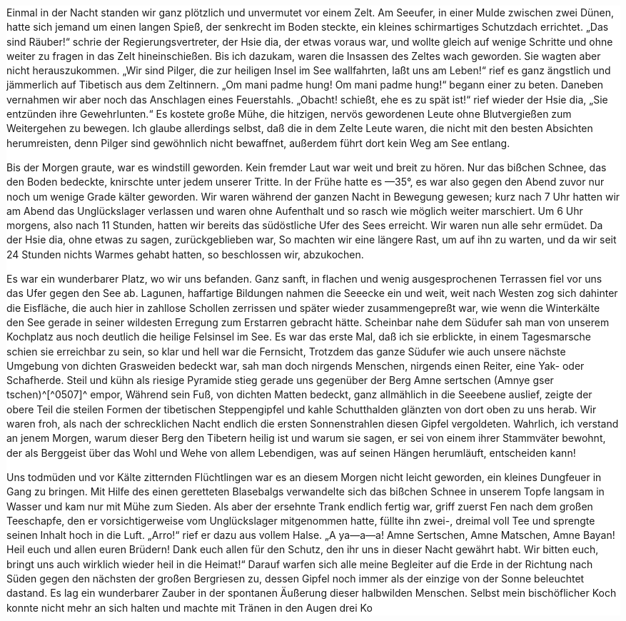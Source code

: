 Einmal in der Nacht standen wir ganz plötzlich und unvermutet vor einem Zelt. Am
Seeufer, in einer Mulde zwischen zwei Dünen, hatte sich jemand um einen langen
Spieß, der senkrecht im Boden steckte, ein kleines schirmartiges Schutzdach
errichtet. „Das sind Räuber!“ schrie der Regierungsvertreter, der Hsie dia, der
etwas voraus war, und wollte gleich auf wenige Schritte und ohne weiter zu
fragen in das Zelt hineinschießen. Bis ich dazukam, waren die Insassen des
Zeltes wach geworden. Sie wagten aber nicht herauszukommen. „Wir sind Pilger,
die zur heiligen Insel im See wallfahrten, laßt uns am Leben!“ rief es ganz
ängstlich und jämmerlich auf Tibetisch aus dem Zeltinnern. „Om mani padme hung!
Om mani padme hung!“ begann einer zu beten. Daneben vernahmen wir aber noch das
Anschlagen eines Feuerstahls. „Obacht! schießt, ehe es zu spät ist!“ rief wieder
der Hsie dia, „Sie entzünden ihre Gewehrlunten.“ Es kostete große Mühe, die
hitzigen, nervös gewordenen Leute ohne Blutvergießen zum Weitergehen zu bewegen.
Ich glaube allerdings selbst, daß die in dem Zelte Leute waren, die nicht mit
den besten Absichten herumreisten, denn Pilger sind gewöhnlich nicht bewaffnet,
außerdem führt dort kein Weg am See entlang.

Bis der Morgen graute, war es windstill geworden. Kein fremder Laut war weit und
breit zu hören. Nur das bißchen Schnee, das den Boden bedeckte, knirschte unter
jedem unserer Tritte. In der Frühe hatte es —35°, es war also gegen den Abend
zuvor nur noch um wenige Grade kälter geworden. Wir waren während der ganzen
Nacht in Bewegung gewesen; kurz nach 7 Uhr hatten wir am Abend das Unglückslager
verlassen und waren ohne Aufenthalt und so rasch wie möglich weiter marschiert.
Um 6 Uhr morgens, also nach 11 Stunden, hatten wir bereits das südöstliche Ufer
des Sees erreicht. Wir waren nun alle sehr ermüdet. Da der Hsie dia, ohne etwas
zu sagen, zurückgeblieben war, So machten wir eine längere Rast, um auf ihn zu
warten, und da wir seit 24 Stunden nichts Warmes gehabt hatten, so beschlossen
wir, abzukochen.

Es war ein wunderbarer Platz, wo wir uns befanden. Ganz sanft, in flachen und
wenig ausgesprochenen Terrassen fiel vor uns das Ufer gegen den See ab. Lagunen,
haffartige Bildungen nahmen die Seeecke ein und weit, weit nach Westen zog sich
dahinter die Eisfläche, die auch hier in zahllose Schollen zerrissen und später
wieder zusammengepreßt war, wie wenn die Winterkälte den See gerade in seiner
wildesten Erregung zum Erstarren gebracht hätte. Scheinbar nahe dem Südufer sah
man von unserem Kochplatz aus noch deutlich die heilige Felsinsel im See. Es war
das erste Mal, daß ich sie erblickte, in einem Tagesmarsche schien sie
erreichbar zu sein, so klar und hell war die Fernsicht, Trotzdem das ganze
Südufer wie auch unsere nächste Umgebung von dichten Grasweiden bedeckt war, sah
man doch nirgends Menschen, nirgends einen Reiter, eine Yak- oder Schafherde.
Steil und kühn als riesige Pyramide stieg gerade uns gegenüber der Berg Amne
sertschen (Amnye gser tschen)^[^0507]^ empor, Während sein Fuß, von dichten Matten
bedeckt, ganz allmählich in die Seeebene auslief, zeigte der obere Teil die
steilen Formen der tibetischen Steppengipfel und kahle Schutthalden glänzten von
dort oben zu uns herab. Wir waren froh, als nach der schrecklichen Nacht endlich
die ersten Sonnenstrahlen diesen Gipfel vergoldeten. Wahrlich, ich verstand an
jenem Morgen, warum dieser Berg den Tibetern heilig ist und warum sie sagen, er
sei von einem ihrer Stammväter bewohnt, der als Berggeist über das Wohl und Wehe
von allem Lebendigen, was auf seinen Hängen herumläuft, entscheiden kann!

Uns todmüden und vor Kälte zitternden Flüchtlingen war es an diesem Morgen nicht
leicht geworden, ein kleines Dungfeuer in Gang zu bringen. Mit Hilfe des einen
geretteten Blasebalgs verwandelte sich das bißchen Schnee in unserem Topfe
langsam in Wasser und kam nur mit Mühe zum Sieden. Als aber der ersehnte Trank
endlich fertig war, griff zuerst Fen nach dem großen Teeschapfe, den er
vorsichtigerweise vom Unglückslager mitgenommen hatte, füllte ihn zwei-, dreimal
voll Tee und sprengte seinen Inhalt hoch in die Luft. „Arro!“ rief er dazu aus
vollem Halse. „A ya—a—a! Amne Sertschen, Amne Matschen, Amne Bayan! Heil euch
und allen euren Brüdern! Dank euch allen für den Schutz, den ihr uns in dieser
Nacht gewährt habt. Wir bitten euch, bringt uns auch wirklich wieder heil in die
Heimat!“ Darauf warfen sich alle meine Begleiter auf die Erde in der Richtung
nach Süden gegen den nächsten der großen Bergriesen zu, dessen Gipfel noch immer
als der einzige von der Sonne beleuchtet dastand. Es lag ein wunderbarer Zauber
in der spontanen Äußerung dieser halbwilden Menschen. Selbst mein bischöflicher
Koch konnte nicht mehr an sich halten und machte mit Tränen in den Augen drei Ko